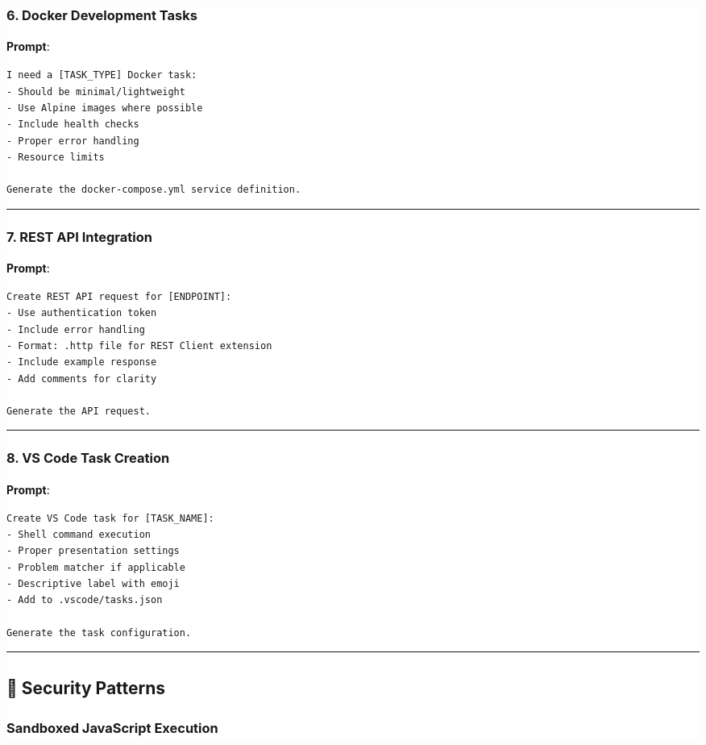 
### 6. Docker Development Tasks

**Prompt**:
```
I need a [TASK_TYPE] Docker task:
- Should be minimal/lightweight
- Use Alpine images where possible
- Include health checks
- Proper error handling
- Resource limits

Generate the docker-compose.yml service definition.
```

---

### 7. REST API Integration

**Prompt**:
```
Create REST API request for [ENDPOINT]:
- Use authentication token
- Include error handling
- Format: .http file for REST Client extension
- Include example response
- Add comments for clarity

Generate the API request.
```

---

### 8. VS Code Task Creation

**Prompt**:
```
Create VS Code task for [TASK_NAME]:
- Shell command execution
- Proper presentation settings
- Problem matcher if applicable
- Descriptive label with emoji
- Add to .vscode/tasks.json

Generate the task configuration.
```

---

## 🔐 Security Patterns

### Sandboxed JavaScript Execution
